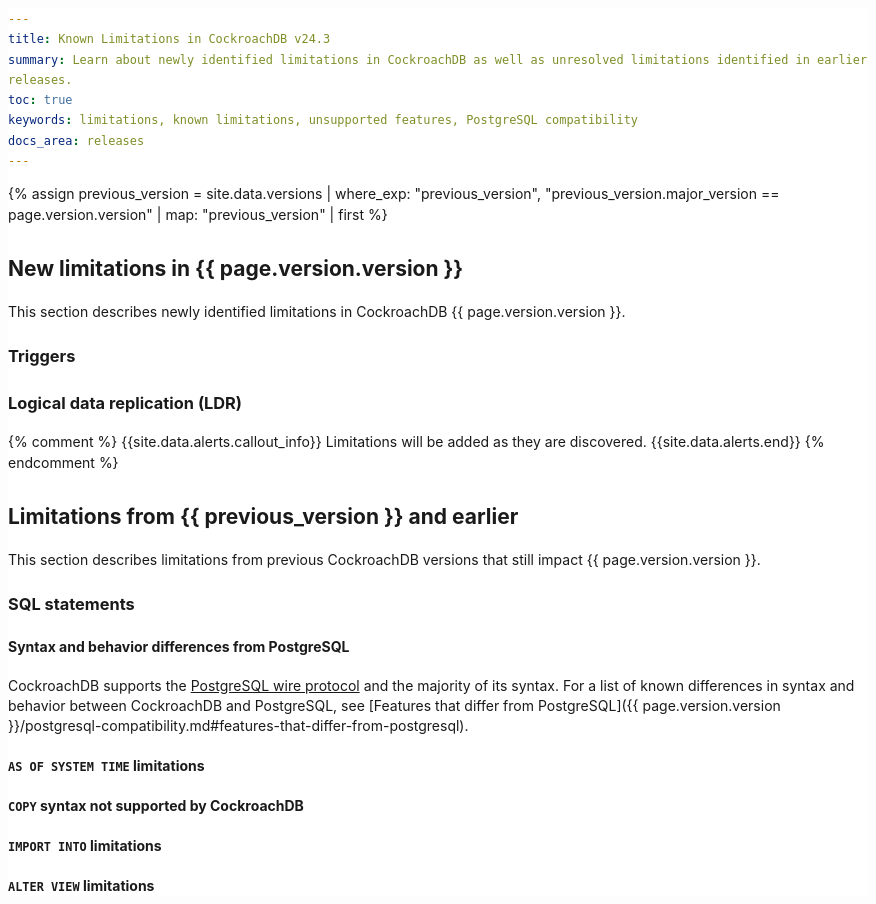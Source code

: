 ```yaml
---
title: Known Limitations in CockroachDB v24.3
summary: Learn about newly identified limitations in CockroachDB as well as unresolved limitations identified in earlier releases.
toc: true
keywords: limitations, known limitations, unsupported features, PostgreSQL compatibility
docs_area: releases
---
```


{% assign previous_version = site.data.versions | where_exp: "previous_version", "previous_version.major_version == page.version.version" | map: "previous_version" | first %}

## New limitations in {{ page.version.version }}

This section describes newly identified limitations in CockroachDB {{ page.version.version }}.

### Triggers


### Logical data replication (LDR)


{% comment %}
{{site.data.alerts.callout_info}}
Limitations will be added as they are discovered.
{{site.data.alerts.end}}
{% endcomment %}

## Limitations from {{ previous_version }} and earlier

This section describes limitations from previous CockroachDB versions that still impact {{ page.version.version }}.

### SQL statements

#### Syntax and behavior differences from PostgreSQL

CockroachDB supports the [PostgreSQL wire protocol](https://www.postgresql.org/docs/current/protocol.html) and the majority of its syntax. For a list of known differences in syntax and behavior between CockroachDB and PostgreSQL, see [Features that differ from PostgreSQL]({{ page.version.version }}/postgresql-compatibility.md#features-that-differ-from-postgresql).

#### `AS OF SYSTEM TIME` limitations


#### `COPY` syntax not supported by CockroachDB


#### `IMPORT INTO` limitations


#### `ALTER VIEW` limitations
